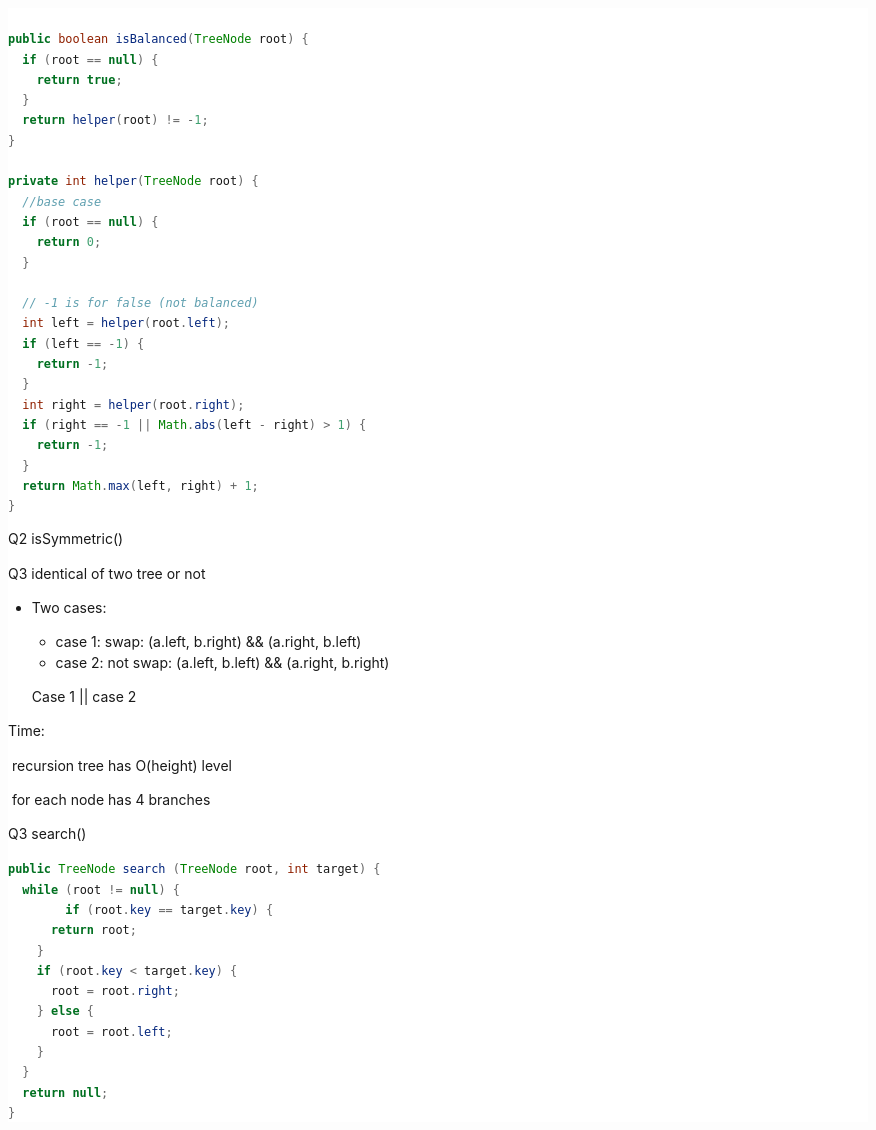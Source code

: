 ```java
  
public boolean isBalanced(TreeNode root) {
  if (root == null) {
    return true;
  }
  return helper(root) != -1;
}

private int helper(TreeNode root) {
  //base case
  if (root == null) {
    return 0;
  }
  
  // -1 is for false (not balanced)
  int left = helper(root.left);
  if (left == -1) {
    return -1;
  }
  int right = helper(root.right);
  if (right == -1 || Math.abs(left - right) > 1) {
  	return -1;
  }
  return Math.max(left, right) + 1;
}
```



Q2 isSymmetric()

Q3 identical of two tree or not

- Two cases: 

  - case 1: swap: (a.left, b.right) && (a.right, b.left) 
  - case 2: not swap: (a.left, b.left) && (a.right, b.right)

  Case 1 || case 2

Time: 

​	recursion tree has O(height) level

​    for each node has 4 branches





Q3 search()

```java
public TreeNode search (TreeNode root, int target) {
  while (root != null) {
		if (root.key == target.key) {
      return root;
    }
    if (root.key < target.key) {
      root = root.right;
    } else {
      root = root.left;
    }
  }
  return null;
}
```

